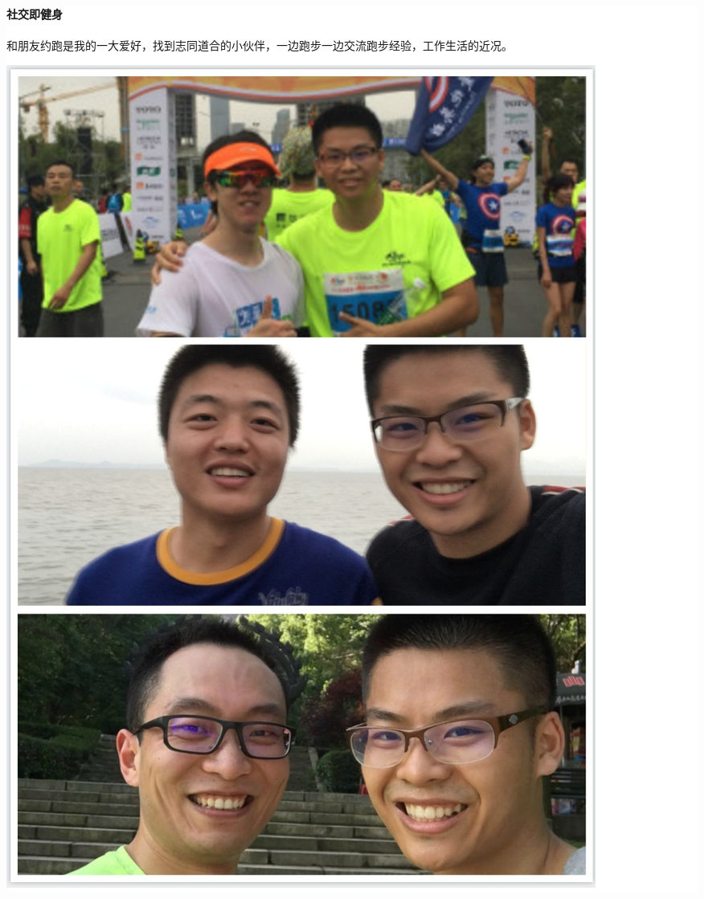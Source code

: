 #### 社交即健身 ####
和朋友约跑是我的一大爱好，找到志同道合的小伙伴，一边跑步一边交流跑步经验，工作生活的近况。

![](./_image/2017-06-26-13-39-27.jpg)
